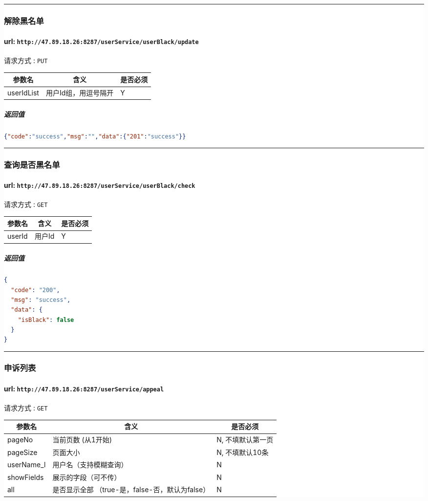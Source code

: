 ----------------------

### 解除黑名单

#### url: `http://47.89.18.26:8287/userService/userBlack/update`
请求方式 : `PUT`

参数名    | 含义    | 是否必须
-------|--------|-----
userIdList |   用户Id组，用逗号隔开 | Y

#####  返回值
```json
{"code":"success","msg":"","data":{"201":"success"}}
```
----------------------

### 查询是否黑名单

#### url: `http://47.89.18.26:8287/userService/userBlack/check`
请求方式 : `GET`

参数名    | 含义    | 是否必须
-------|--------|-----
userId |   用户Id | Y
 
#####  返回值
```json
{
  "code": "200",
  "msg": "success",
  "data": {
    "isBlack": false
  }
}
```
----------------------

### 申诉列表

#### url: `http://47.89.18.26:8287/userService/appeal`
请求方式 : `GET`

参数名    | 含义    | 是否必须
-------|--------|-----
pageNo |   当前页数 (从1开始)  | N, 不填默认第一页
pageSize |   页面大小  | N, 不填默认10条
userName_l|用户名（支持模糊查询）| N
showFields|   展示的字段（可不传） | N
all | 是否显示全部 （true-是，false-否，默认为false） | N
 